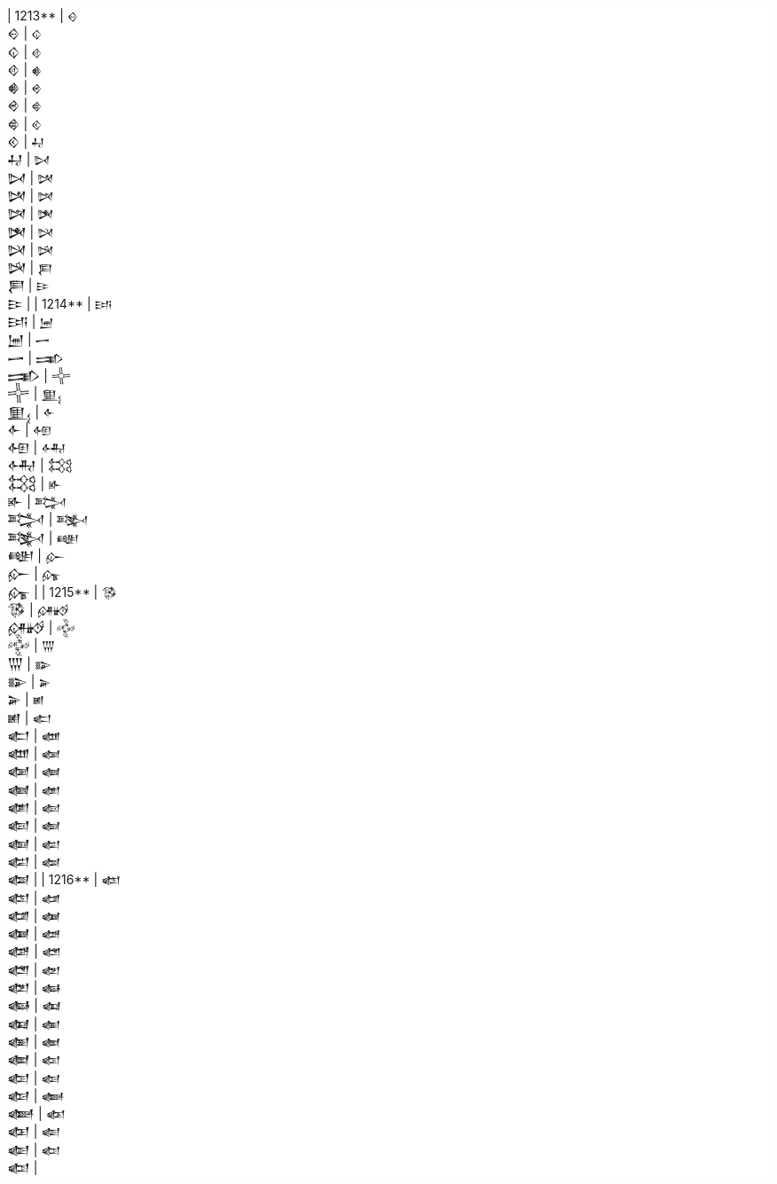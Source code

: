 | 1213\*\* | <span id="12130" title="U+12130 CUNEIFORM SIGN HI TIMES BAD, Lo">`𒄰`<br>𒄰</span> | <span id="12131" title="U+12131 CUNEIFORM SIGN HI TIMES DISH, Lo">`𒄱`<br>𒄱</span> | <span id="12132" title="U+12132 CUNEIFORM SIGN HI TIMES GAD, Lo">`𒄲`<br>𒄲</span> | <span id="12133" title="U+12133 CUNEIFORM SIGN HI TIMES KIN, Lo">`𒄳`<br>𒄳</span> | <span id="12134" title="U+12134 CUNEIFORM SIGN HI TIMES NUN, Lo">`𒄴`<br>𒄴</span> | <span id="12135" title="U+12135 CUNEIFORM SIGN HI TIMES SHE, Lo">`𒄵`<br>𒄵</span> | <span id="12136" title="U+12136 CUNEIFORM SIGN HI TIMES U, Lo">`𒄶`<br>𒄶</span> | <span id="12137" title="U+12137 CUNEIFORM SIGN HU, Lo">`𒄷`<br>𒄷</span> | <span id="12138" title="U+12138 CUNEIFORM SIGN HUB2, Lo">`𒄸`<br>𒄸</span> | <span id="12139" title="U+12139 CUNEIFORM SIGN HUB2 TIMES AN, Lo">`𒄹`<br>𒄹</span> | <span id="1213A" title="U+1213A CUNEIFORM SIGN HUB2 TIMES HAL, Lo">`𒄺`<br>𒄺</span> | <span id="1213B" title="U+1213B CUNEIFORM SIGN HUB2 TIMES KASKAL, Lo">`𒄻`<br>𒄻</span> | <span id="1213C" title="U+1213C CUNEIFORM SIGN HUB2 TIMES LISH, Lo">`𒄼`<br>𒄼</span> | <span id="1213D" title="U+1213D CUNEIFORM SIGN HUB2 TIMES UD, Lo">`𒄽`<br>𒄽</span> | <span id="1213E" title="U+1213E CUNEIFORM SIGN HUL2, Lo">`𒄾`<br>𒄾</span> | <span id="1213F" title="U+1213F CUNEIFORM SIGN I, Lo">`𒄿`<br>𒄿</span> |
| 1214\*\* | <span id="12140" title="U+12140 CUNEIFORM SIGN I A, Lo">`𒅀`<br>𒅀</span> | <span id="12141" title="U+12141 CUNEIFORM SIGN IB, Lo">`𒅁`<br>𒅁</span> | <span id="12142" title="U+12142 CUNEIFORM SIGN IDIM, Lo">`𒅂`<br>𒅂</span> | <span id="12143" title="U+12143 CUNEIFORM SIGN IDIM OVER IDIM BUR, Lo">`𒅃`<br>𒅃</span> | <span id="12144" title="U+12144 CUNEIFORM SIGN IDIM OVER IDIM SQUARED, Lo">`𒅄`<br>𒅄</span> | <span id="12145" title="U+12145 CUNEIFORM SIGN IG, Lo">`𒅅`<br>𒅅</span> | <span id="12146" title="U+12146 CUNEIFORM SIGN IGI, Lo">`𒅆`<br>𒅆</span> | <span id="12147" title="U+12147 CUNEIFORM SIGN IGI DIB, Lo">`𒅇`<br>𒅇</span> | <span id="12148" title="U+12148 CUNEIFORM SIGN IGI RI, Lo">`𒅈`<br>𒅈</span> | <span id="12149" title="U+12149 CUNEIFORM SIGN IGI OVER IGI SHIR OVER SHIR UD OVER UD, Lo">`𒅉`<br>𒅉</span> | <span id="1214A" title="U+1214A CUNEIFORM SIGN IGI GUNU, Lo">`𒅊`<br>𒅊</span> | <span id="1214B" title="U+1214B CUNEIFORM SIGN IL, Lo">`𒅋`<br>𒅋</span> | <span id="1214C" title="U+1214C CUNEIFORM SIGN IL TIMES GAN2 TENU, Lo">`𒅌`<br>𒅌</span> | <span id="1214D" title="U+1214D CUNEIFORM SIGN IL2, Lo">`𒅍`<br>𒅍</span> | <span id="1214E" title="U+1214E CUNEIFORM SIGN IM, Lo">`𒅎`<br>𒅎</span> | <span id="1214F" title="U+1214F CUNEIFORM SIGN IM TIMES TAK4, Lo">`𒅏`<br>𒅏</span> |
| 1215\*\* | <span id="12150" title="U+12150 CUNEIFORM SIGN IM CROSSING IM, Lo">`𒅐`<br>𒅐</span> | <span id="12151" title="U+12151 CUNEIFORM SIGN IM OPPOSING IM, Lo">`𒅑`<br>𒅑</span> | <span id="12152" title="U+12152 CUNEIFORM SIGN IM SQUARED, Lo">`𒅒`<br>𒅒</span> | <span id="12153" title="U+12153 CUNEIFORM SIGN IMIN, Lo">`𒅓`<br>𒅓</span> | <span id="12154" title="U+12154 CUNEIFORM SIGN IN, Lo">`𒅔`<br>𒅔</span> | <span id="12155" title="U+12155 CUNEIFORM SIGN IR, Lo">`𒅕`<br>𒅕</span> | <span id="12156" title="U+12156 CUNEIFORM SIGN ISH, Lo">`𒅖`<br>𒅖</span> | <span id="12157" title="U+12157 CUNEIFORM SIGN KA, Lo">`𒅗`<br>𒅗</span> | <span id="12158" title="U+12158 CUNEIFORM SIGN KA TIMES A, Lo">`𒅘`<br>𒅘</span> | <span id="12159" title="U+12159 CUNEIFORM SIGN KA TIMES AD, Lo">`𒅙`<br>𒅙</span> | <span id="1215A" title="U+1215A CUNEIFORM SIGN KA TIMES AD PLUS KU3, Lo">`𒅚`<br>𒅚</span> | <span id="1215B" title="U+1215B CUNEIFORM SIGN KA TIMES ASH2, Lo">`𒅛`<br>𒅛</span> | <span id="1215C" title="U+1215C CUNEIFORM SIGN KA TIMES BAD, Lo">`𒅜`<br>𒅜</span> | <span id="1215D" title="U+1215D CUNEIFORM SIGN KA TIMES BALAG, Lo">`𒅝`<br>𒅝</span> | <span id="1215E" title="U+1215E CUNEIFORM SIGN KA TIMES BAR, Lo">`𒅞`<br>𒅞</span> | <span id="1215F" title="U+1215F CUNEIFORM SIGN KA TIMES BI, Lo">`𒅟`<br>𒅟</span> |
| 1216\*\* | <span id="12160" title="U+12160 CUNEIFORM SIGN KA TIMES ERIN2, Lo">`𒅠`<br>𒅠</span> | <span id="12161" title="U+12161 CUNEIFORM SIGN KA TIMES ESH2, Lo">`𒅡`<br>𒅡</span> | <span id="12162" title="U+12162 CUNEIFORM SIGN KA TIMES GA, Lo">`𒅢`<br>𒅢</span> | <span id="12163" title="U+12163 CUNEIFORM SIGN KA TIMES GAL, Lo">`𒅣`<br>𒅣</span> | <span id="12164" title="U+12164 CUNEIFORM SIGN KA TIMES GAN2 TENU, Lo">`𒅤`<br>𒅤</span> | <span id="12165" title="U+12165 CUNEIFORM SIGN KA TIMES GAR, Lo">`𒅥`<br>𒅥</span> | <span id="12166" title="U+12166 CUNEIFORM SIGN KA TIMES GAR PLUS SHA3 PLUS A, Lo">`𒅦`<br>𒅦</span> | <span id="12167" title="U+12167 CUNEIFORM SIGN KA TIMES GI, Lo">`𒅧`<br>𒅧</span> | <span id="12168" title="U+12168 CUNEIFORM SIGN KA TIMES GIR2, Lo">`𒅨`<br>𒅨</span> | <span id="12169" title="U+12169 CUNEIFORM SIGN KA TIMES GISH PLUS SAR, Lo">`𒅩`<br>𒅩</span> | <span id="1216A" title="U+1216A CUNEIFORM SIGN KA TIMES GISH CROSSING GISH, Lo">`𒅪`<br>𒅪</span> | <span id="1216B" title="U+1216B CUNEIFORM SIGN KA TIMES GU, Lo">`𒅫`<br>𒅫</span> | <span id="1216C" title="U+1216C CUNEIFORM SIGN KA TIMES GUR7, Lo">`𒅬`<br>𒅬</span> | <span id="1216D" title="U+1216D CUNEIFORM SIGN KA TIMES IGI, Lo">`𒅭`<br>𒅭</span> | <span id="1216E" title="U+1216E CUNEIFORM SIGN KA TIMES IM, Lo">`𒅮`<br>𒅮</span> | <span id="1216F" title="U+1216F CUNEIFORM SIGN KA TIMES KAK, Lo">`𒅯`<br>𒅯</span> |
